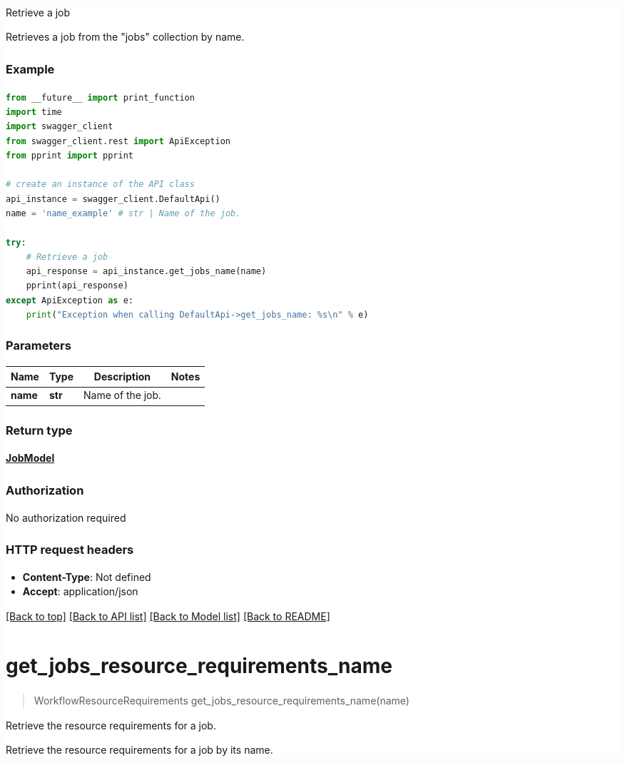 Retrieve a job

Retrieves a job from the \"jobs\" collection by name.

### Example
```python
from __future__ import print_function
import time
import swagger_client
from swagger_client.rest import ApiException
from pprint import pprint

# create an instance of the API class
api_instance = swagger_client.DefaultApi()
name = 'name_example' # str | Name of the job.

try:
    # Retrieve a job
    api_response = api_instance.get_jobs_name(name)
    pprint(api_response)
except ApiException as e:
    print("Exception when calling DefaultApi->get_jobs_name: %s\n" % e)
```

### Parameters

Name | Type | Description  | Notes
------------- | ------------- | ------------- | -------------
 **name** | **str**| Name of the job. |

### Return type

[**JobModel**](JobModel.md)

### Authorization

No authorization required

### HTTP request headers

 - **Content-Type**: Not defined
 - **Accept**: application/json

[[Back to top]](#) [[Back to API list]](../README.md#documentation-for-api-endpoints) [[Back to Model list]](../README.md#documentation-for-models) [[Back to README]](../README.md)

# **get_jobs_resource_requirements_name**
> WorkflowResourceRequirements get_jobs_resource_requirements_name(name)

Retrieve the resource requirements for a job.

Retrieve the resource requirements for a job by its name.
